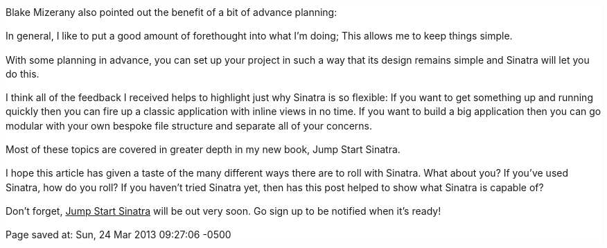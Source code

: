 Blake Mizerany also pointed out the benefit of a bit of advance
planning:

<div class="vspace">

</div>

<div class="indent">

In general, I like to put a good amount of forethought into what I’m
doing; This allows me to keep things simple.

</div>

With some planning in advance, you can set up your project in such a way
that its design remains simple and Sinatra will let you do this.

I think all of the feedback I received helps to highlight just why
Sinatra is so flexible: If you want to get something up and running
quickly then you can fire up a classic application with inline views in
no time. If you want to build a big application then you can go modular
with your own bespoke file structure and separate all of your concerns.

Most of these topics are covered in greater depth in my new book, Jump
Start Sinatra.

I hope this article has given a taste of the many different ways there
are to roll with Sinatra. What about you? If you’ve used Sinatra, how do
you roll? If you haven’t tried Sinatra yet, then has this post helped to
show what Sinatra is capable of?

Don’t forget, [Jump Start Sinatra](http://www.sitepoint.com/jumpstart/)
will be out very soon. Go sign up to be notified when it’s ready!

<div class="vspace">

</div>

<div style="display: none;">

Summary: <span
class="wikiword">[RubySource](http://wiki.tamouse.org?n=Technology.RubySource?action=edit)[?](http://wiki.tamouse.org?n=Technology.RubySource?action=edit)</span>
| Fresh thinking for Ruby on Rails Development. Learn - Ruby Tutorials,
Rails Migration, Ruby Gems, Test Driven Development - TDD and much more
Tags: ruby, sinatra, getting started Source:
<http://rubysource.com/rolling-with-sinatra/>
Parent:(Technology.)Sinatra
includeme:[Technology.Sinatra](http://wiki.tamouse.org?n=Technology.Sinatra?action=print)
Categories:[Articles](http://wiki.tamouse.org?n=Category.Articles),
[Technology](http://wiki.tamouse.org?n=Category.Technology),
[Ruby](http://wiki.tamouse.org?n=Category.Ruby),
[Sinatra](http://wiki.tamouse.org?n=Category.Sinatra)

</div>

Page saved at: Sun, 24 Mar 2013 09:27:06 -0500

<div class="vspace">

</div>

</div>
